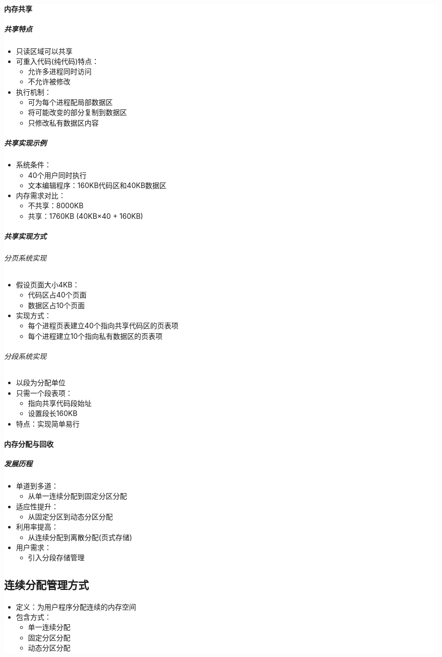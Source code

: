 #### 内存共享

##### 共享特点
- 只读区域可以共享
- 可重入代码(纯代码)特点：
  - 允许多进程同时访问
  - 不允许被修改
- 执行机制：
  - 可为每个进程配局部数据区
  - 将可能改变的部分复制到数据区
  - 只修改私有数据区内容

##### 共享实现示例
- 系统条件：
  - 40个用户同时执行
  - 文本编辑程序：160KB代码区和40KB数据区
- 内存需求对比：
  - 不共享：8000KB
  - 共享：1760KB (40KB×40 + 160KB)

##### 共享实现方式
###### 分页系统实现
- 假设页面大小4KB：
  - 代码区占40个页面
  - 数据区占10个页面
- 实现方式：
  - 每个进程页表建立40个指向共享代码区的页表项
  - 每个进程建立10个指向私有数据区的页表项

###### 分段系统实现
- 以段为分配单位
- 只需一个段表项：
  - 指向共享代码段始址
  - 设置段长160KB
- 特点：实现简单易行

#### 内存分配与回收

##### 发展历程
- 单道到多道：
  - 从单一连续分配到固定分区分配
- 适应性提升：
  - 从固定分区到动态分区分配
- 利用率提高：
  - 从连续分配到离散分配(页式存储)
- 用户需求：
  - 引入分段存储管理
## 连续分配管理方式

- 定义：为用户程序分配连续的内存空间
- 包含方式：
  - 单一连续分配
  - 固定分区分配 
  - 动态分区分配
